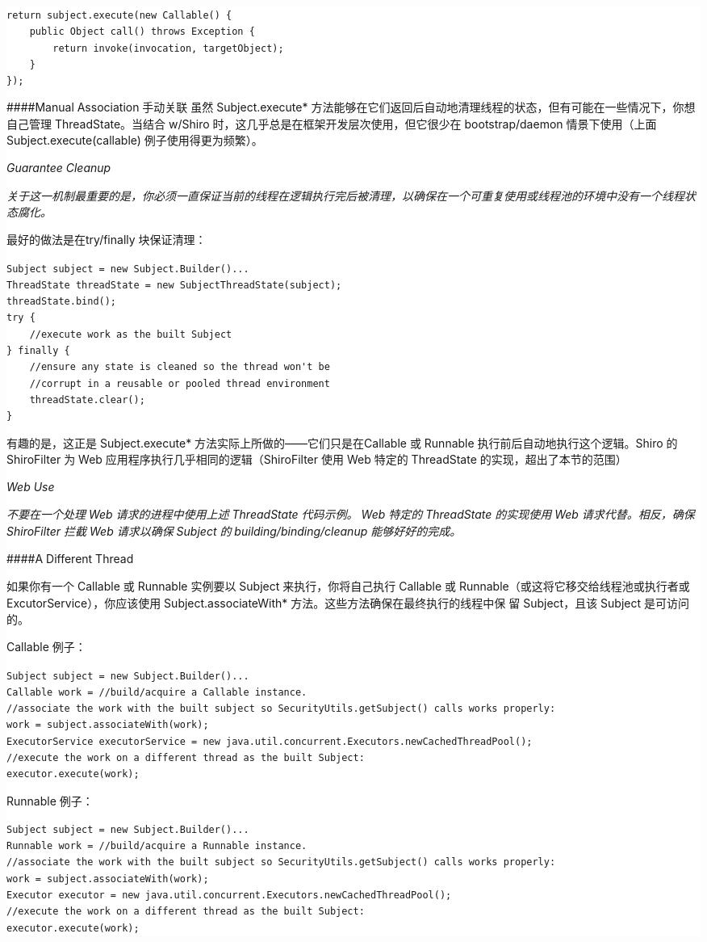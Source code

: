 	return subject.execute(new Callable() {
	    public Object call() throws Exception {
	        return invoke(invocation, targetObject);
	    }
	});

####Manual Association 手动关联
虽然 Subject.execute* 方法能够在它们返回后自动地清理线程的状态，但有可能在一些情况下，你想自己管理 ThreadState。当结合 w/Shiro 时，这几乎总是在框架开发层次使用，但它很少在 bootstrap/daemon 情景下使用（上面 Subject.execute(callable) 例子使用得更为频繁）。

*Guarantee Cleanup*

*关于这一机制最重要的是，你必须一直保证当前的线程在逻辑执行完后被清理，以确保在一个可重复使用或线程池的环境中没有一个线程状态腐化。*

最好的做法是在try/finally 块保证清理：

	Subject subject = new Subject.Builder()...
	ThreadState threadState = new SubjectThreadState(subject);
	threadState.bind();
	try {
	    //execute work as the built Subject
	} finally {
	    //ensure any state is cleaned so the thread won't be 
	    //corrupt in a reusable or pooled thread environment
	    threadState.clear();
	}

有趣的是，这正是 Subject.execute* 方法实际上所做的——它们只是在Callable 或 Runnable 执行前后自动地执行这个逻辑。Shiro 的 ShiroFilter 为 Web 应用程序执行几乎相同的逻辑（ShiroFilter 使用 Web 特定的 ThreadState 的实现，超出了本节的范围）

*Web Use*

*不要在一个处理 Web 请求的进程中使用上述 ThreadState 代码示例。 Web 特定的 ThreadState 的实现使用 Web 请求代替。相反，确保ShiroFilter 拦截 Web 请求以确保 Subject 的 building/binding/cleanup 能够好好的完成。*

####A Different Thread

如果你有一个 Callable 或 Runnable 实例要以 Subject 来执行，你将自己执行 Callable 或 Runnable（或这将它移交给线程池或执行者或ExcutorService），你应该使用 Subject.associateWith* 方法。这些方法确保在最终执行的线程中保
留 Subject，且该 Subject 是可访问的。

Callable 例子：

	Subject subject = new Subject.Builder()...
	Callable work = //build/acquire a Callable instance.
	//associate the work with the built subject so SecurityUtils.getSubject() calls works properly:
	work = subject.associateWith(work);
	ExecutorService executorService = new java.util.concurrent.Executors.newCachedThreadPool();
	//execute the work on a different thread as the built Subject:
	executor.execute(work);

Runnable 例子：

	Subject subject = new Subject.Builder()...
	Runnable work = //build/acquire a Runnable instance.
	//associate the work with the built subject so SecurityUtils.getSubject() calls works properly:
	work = subject.associateWith(work);
	Executor executor = new java.util.concurrent.Executors.newCachedThreadPool();
	//execute the work on a different thread as the built Subject:
	executor.execute(work);
